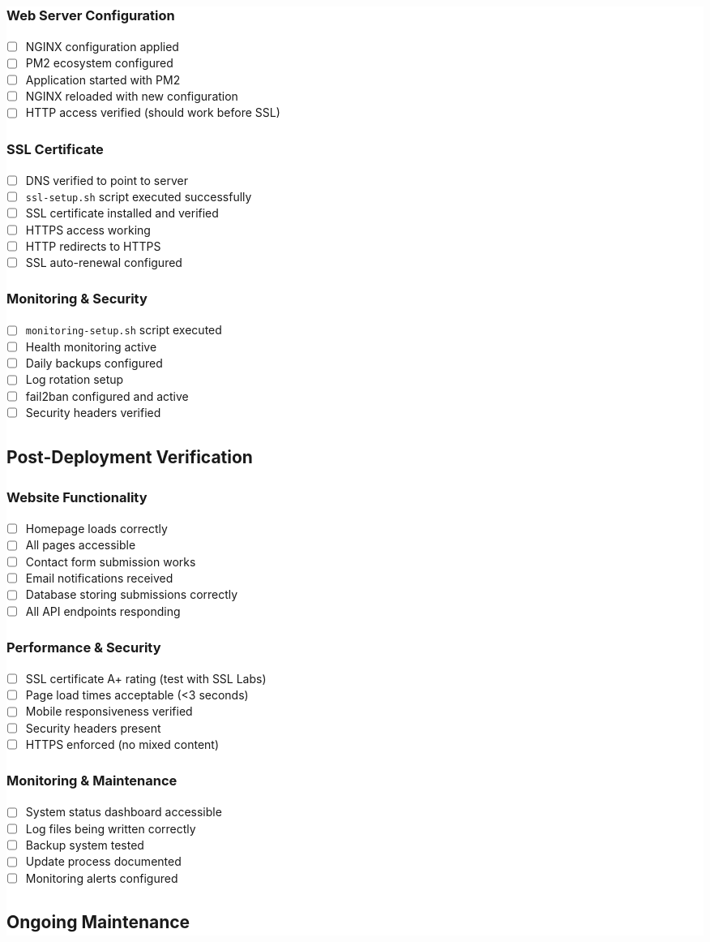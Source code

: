 ### Web Server Configuration
- [ ] NGINX configuration applied
- [ ] PM2 ecosystem configured
- [ ] Application started with PM2
- [ ] NGINX reloaded with new configuration
- [ ] HTTP access verified (should work before SSL)

### SSL Certificate
- [ ] DNS verified to point to server
- [ ] `ssl-setup.sh` script executed successfully
- [ ] SSL certificate installed and verified
- [ ] HTTPS access working
- [ ] HTTP redirects to HTTPS
- [ ] SSL auto-renewal configured

### Monitoring & Security
- [ ] `monitoring-setup.sh` script executed
- [ ] Health monitoring active
- [ ] Daily backups configured
- [ ] Log rotation setup
- [ ] fail2ban configured and active
- [ ] Security headers verified

## Post-Deployment Verification

### Website Functionality
- [ ] Homepage loads correctly
- [ ] All pages accessible
- [ ] Contact form submission works
- [ ] Email notifications received
- [ ] Database storing submissions correctly
- [ ] All API endpoints responding

### Performance & Security
- [ ] SSL certificate A+ rating (test with SSL Labs)
- [ ] Page load times acceptable (<3 seconds)
- [ ] Mobile responsiveness verified
- [ ] Security headers present
- [ ] HTTPS enforced (no mixed content)

### Monitoring & Maintenance
- [ ] System status dashboard accessible
- [ ] Log files being written correctly
- [ ] Backup system tested
- [ ] Update process documented
- [ ] Monitoring alerts configured

## Ongoing Maintenance
